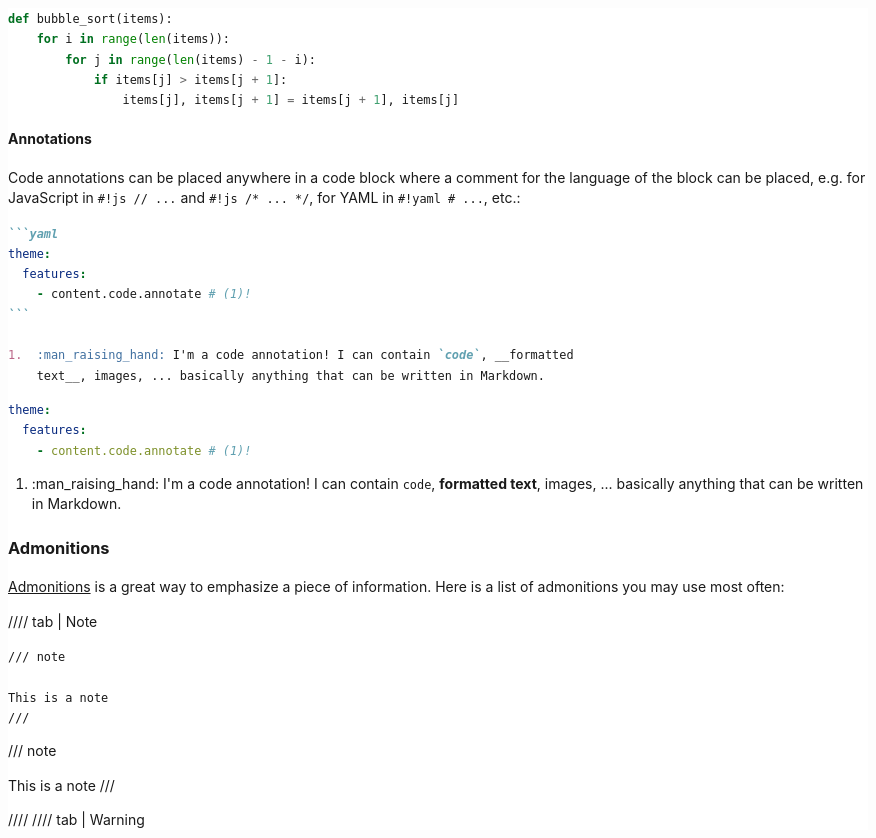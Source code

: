 ```py linenums="1" hl_lines="2 3"
def bubble_sort(items):
    for i in range(len(items)):
        for j in range(len(items) - 1 - i):
            if items[j] > items[j + 1]:
                items[j], items[j + 1] = items[j + 1], items[j]
```

</div>

#### Annotations

Code annotations can be placed anywhere in a code block where a comment for the
language of the block can be placed, e.g. for JavaScript in `#!js // ...` and
`#!js /* ... */`, for YAML in `#!yaml # ...`, etc.:

````markdown title="Code block with annotation"
```yaml
theme:
  features:
    - content.code.annotate # (1)!
```

1.  :man_raising_hand: I'm a code annotation! I can contain `code`, __formatted
    text__, images, ... basically anything that can be written in Markdown.
````

<div class="result" markdown>

``` yaml
theme:
  features:
    - content.code.annotate # (1)!
```

1. :man_raising_hand: I'm a code annotation! I can contain `code`, **formatted
    text**, images, ... basically anything that can be written in Markdown.

</div>

### Admonitions

[Admonitions](https://squidfunk.github.io/mkdocs-material/reference/admonitions/) is a great way to emphasize a piece of information. Here is a list of admonitions you may use most often:

//// tab | Note

```markdown
/// note

This is a note
///
```

<div class="result" markdown>

/// note

This is a note
///
</div>
////
//// tab | Warning


[^1]: Lorem ipsum dolor sit amet, consectetur adipiscing elit.
  [^1]: Lorem ipsum dolor sit amet, consectetur adipiscing elit.
[^1]: Our community members who don't have access to the mkdocs-material-insiders version will have to skip this step until the blog feature becomes available in the community version of the mkdocs-material project.
[^2]: Example footnote
[authors-file]: https://github.com/srl-labs/learn-srlinux/blob/main/docs/blog/.authors.yml
[date]: https://github.com/srl-labs/learn-srlinux/blob/main/docs/blog/posts/2022/blog-launch.md?plain=1#L2